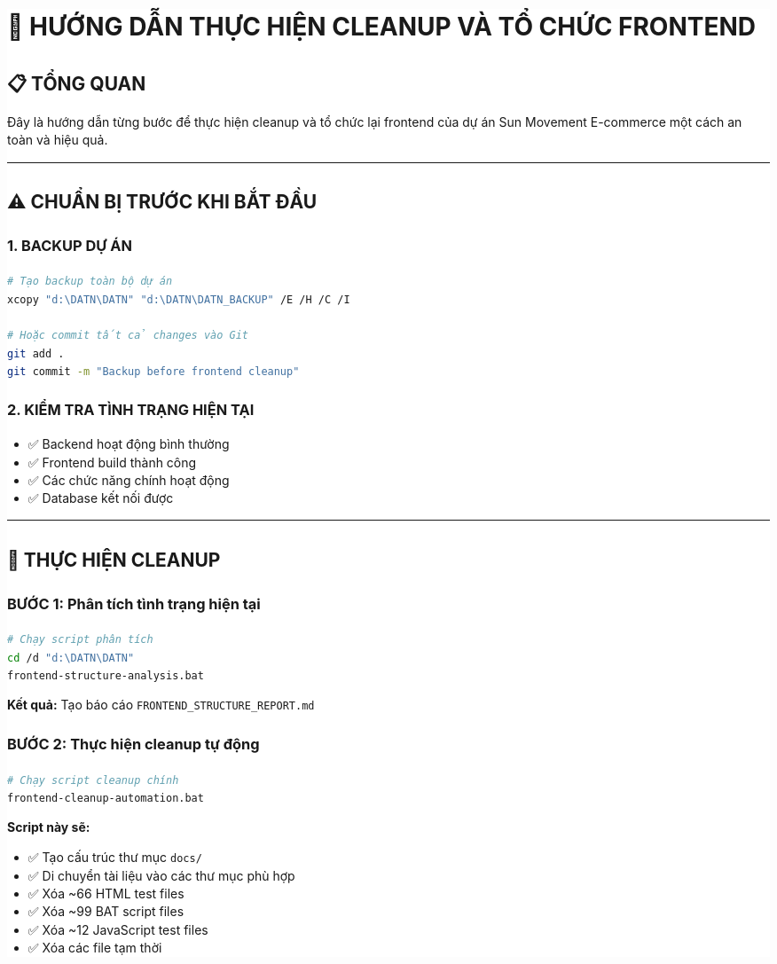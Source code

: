 # 🧹 HƯỚNG DẪN THỰC HIỆN CLEANUP VÀ TỔ CHỨC FRONTEND

## 📋 TỔNG QUAN

Đây là hướng dẫn từng bước để thực hiện cleanup và tổ chức lại frontend của dự án Sun Movement E-commerce một cách an toàn và hiệu quả.

---

## ⚠️ CHUẨN BỊ TRƯỚC KHI BẮT ĐẦU

### 1. **BACKUP DỰ ÁN**
```bash
# Tạo backup toàn bộ dự án
xcopy "d:\DATN\DATN" "d:\DATN\DATN_BACKUP" /E /H /C /I

# Hoặc commit tất cả changes vào Git
git add .
git commit -m "Backup before frontend cleanup"
```

### 2. **KIỂM TRA TÌNH TRẠNG HIỆN TẠI**
- ✅ Backend hoạt động bình thường
- ✅ Frontend build thành công  
- ✅ Các chức năng chính hoạt động
- ✅ Database kết nối được

---

## 🚀 THỰC HIỆN CLEANUP

### **BƯỚC 1: Phân tích tình trạng hiện tại**
```bash
# Chạy script phân tích
cd /d "d:\DATN\DATN"
frontend-structure-analysis.bat
```
**Kết quả:** Tạo báo cáo `FRONTEND_STRUCTURE_REPORT.md`

### **BƯỚC 2: Thực hiện cleanup tự động**
```bash
# Chạy script cleanup chính
frontend-cleanup-automation.bat
```

**Script này sẽ:**
- ✅ Tạo cấu trúc thư mục `docs/`
- ✅ Di chuyển tài liệu vào các thư mục phù hợp
- ✅ Xóa ~66 HTML test files
- ✅ Xóa ~99 BAT script files  
- ✅ Xóa ~12 JavaScript test files
- ✅ Xóa các file tạm thời
